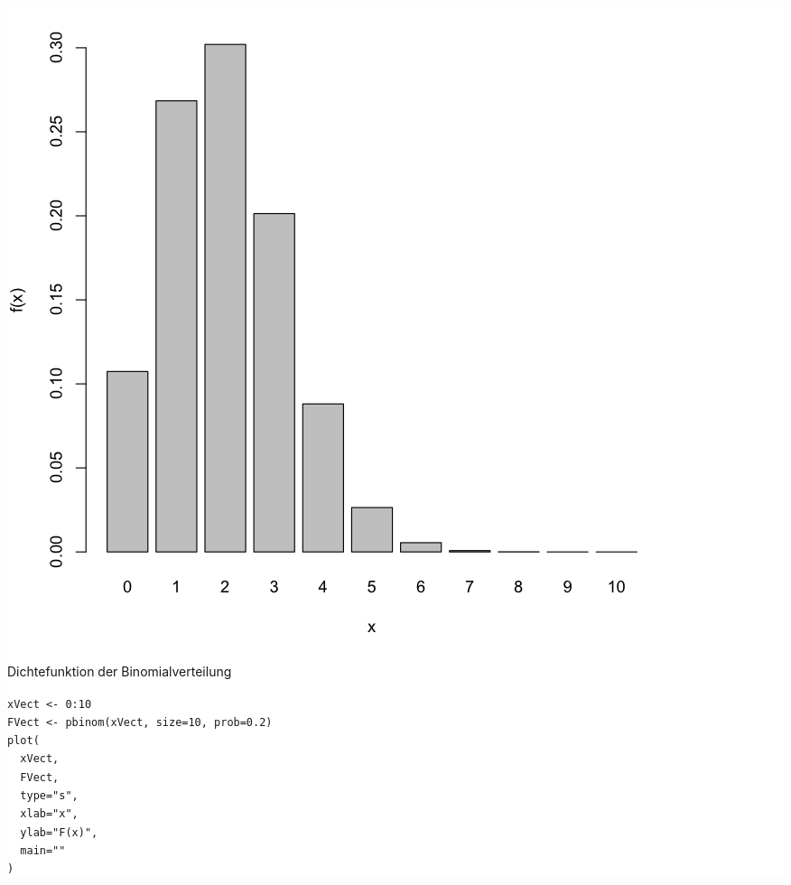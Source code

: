 ![](img/2021-03-09_20-15-49.png)

Dichtefunktion der Binomialverteilung

```{r}
xVect <- 0:10
FVect <- pbinom(xVect, size=10, prob=0.2)
plot(
  xVect,
  FVect,
  type="s",
  xlab="x",
  ylab="F(x)",
  main=""
)
```
